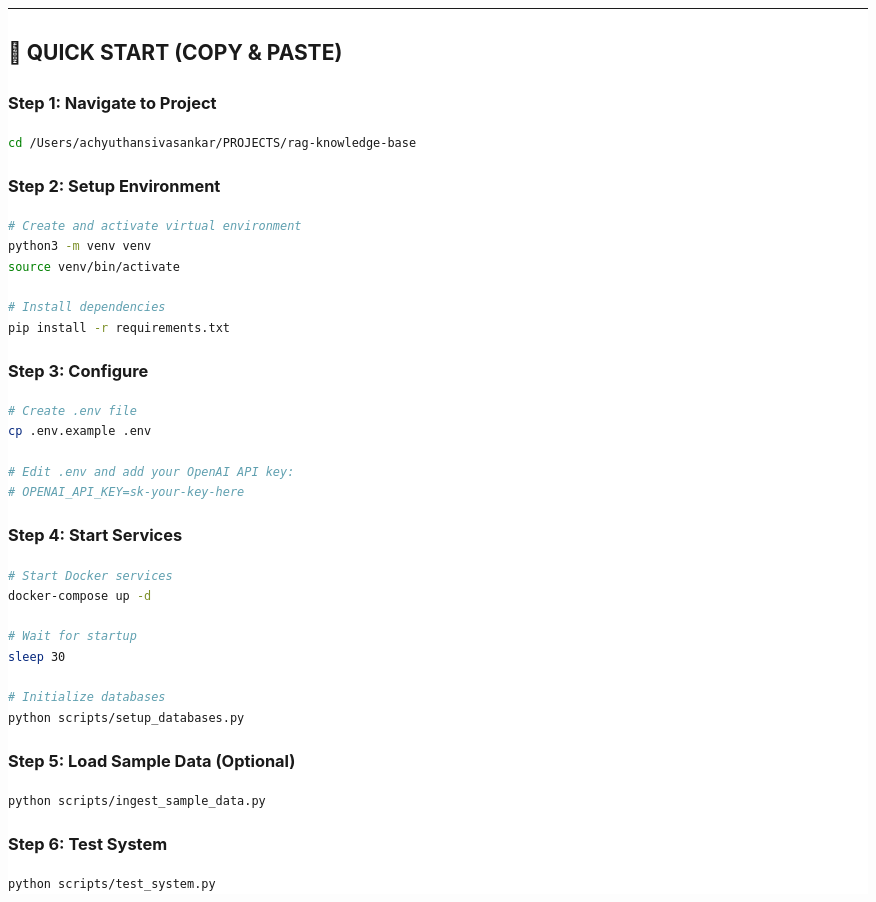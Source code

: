 ```
```

---

## 🚀 QUICK START (COPY & PASTE)

### Step 1: Navigate to Project
```bash
cd /Users/achyuthansivasankar/PROJECTS/rag-knowledge-base
```

### Step 2: Setup Environment
```bash
# Create and activate virtual environment
python3 -m venv venv
source venv/bin/activate

# Install dependencies
pip install -r requirements.txt
```

### Step 3: Configure
```bash
# Create .env file
cp .env.example .env

# Edit .env and add your OpenAI API key:
# OPENAI_API_KEY=sk-your-key-here
```

### Step 4: Start Services
```bash
# Start Docker services
docker-compose up -d

# Wait for startup
sleep 30

# Initialize databases
python scripts/setup_databases.py
```

### Step 5: Load Sample Data (Optional)
```bash
python scripts/ingest_sample_data.py
```

### Step 6: Test System
```bash
python scripts/test_system.py
```
